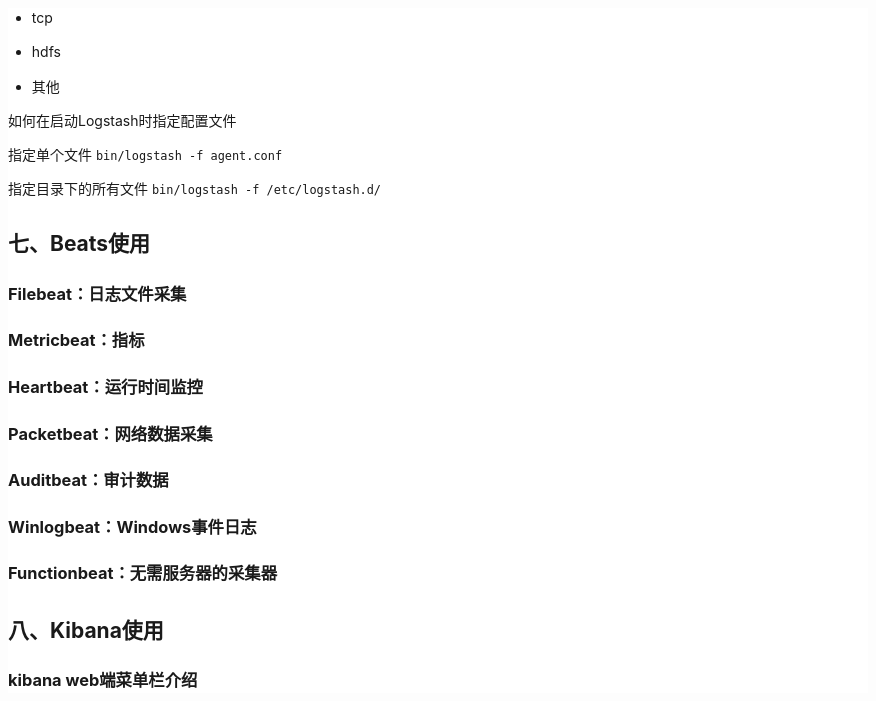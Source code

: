 - tcp

- hdfs

- 其他





如何在启动Logstash时指定配置文件

指定单个文件 `bin/logstash -f agent.conf`  

指定目录下的所有文件 `bin/logstash -f /etc/logstash.d/`













## 七、Beats使用

### Filebeat：日志文件采集

### Metricbeat：指标

### Heartbeat：运行时间监控

### Packetbeat：网络数据采集

### Auditbeat：审计数据

### Winlogbeat：Windows事件日志

### Functionbeat：无需服务器的采集器





## 八、Kibana使用



### kibana web端菜单栏介绍

